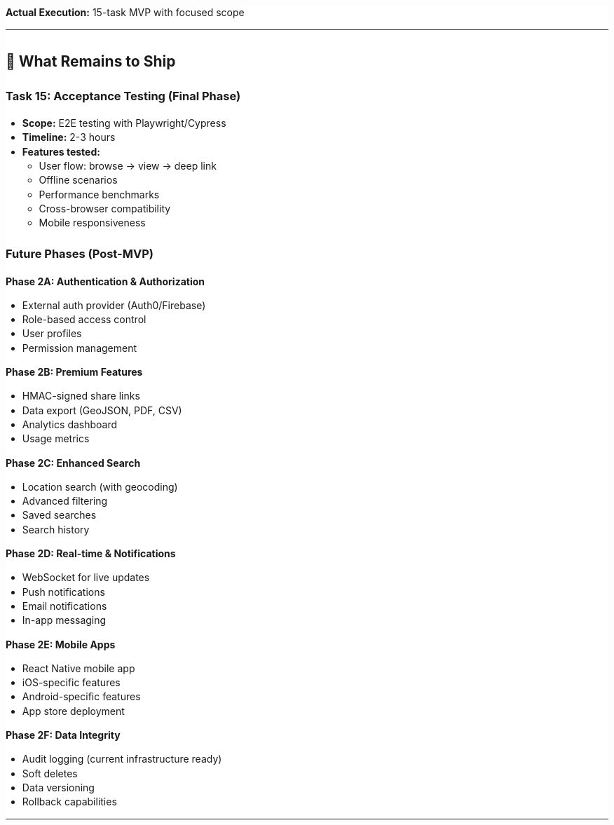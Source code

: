 **Actual Execution:** 15-task MVP with focused scope

---

## 🚀 What Remains to Ship

### Task 15: Acceptance Testing (Final Phase)
- **Scope:** E2E testing with Playwright/Cypress
- **Timeline:** 2-3 hours
- **Features tested:**
  - User flow: browse → view → deep link
  - Offline scenarios
  - Performance benchmarks
  - Cross-browser compatibility
  - Mobile responsiveness

### Future Phases (Post-MVP)

**Phase 2A: Authentication & Authorization**
- External auth provider (Auth0/Firebase)
- Role-based access control
- User profiles
- Permission management

**Phase 2B: Premium Features**
- HMAC-signed share links
- Data export (GeoJSON, PDF, CSV)
- Analytics dashboard
- Usage metrics

**Phase 2C: Enhanced Search**
- Location search (with geocoding)
- Advanced filtering
- Saved searches
- Search history

**Phase 2D: Real-time & Notifications**
- WebSocket for live updates
- Push notifications
- Email notifications
- In-app messaging

**Phase 2E: Mobile Apps**
- React Native mobile app
- iOS-specific features
- Android-specific features
- App store deployment

**Phase 2F: Data Integrity**
- Audit logging (current infrastructure ready)
- Soft deletes
- Data versioning
- Rollback capabilities

---